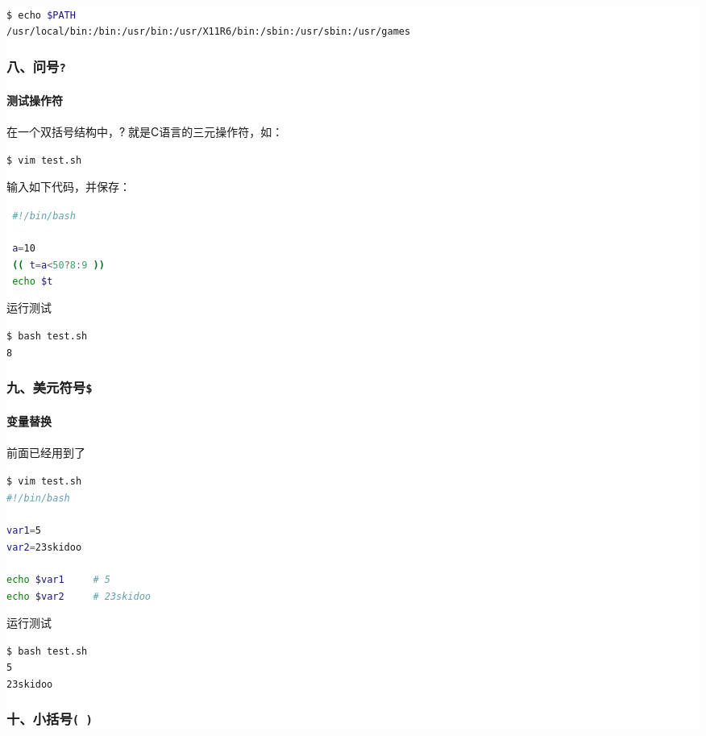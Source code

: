 ```sh
$ echo $PATH
/usr/local/bin:/bin:/usr/bin:/usr/X11R6/bin:/sbin:/usr/sbin:/usr/games
```

### 八、问号`?`

#### 测试操作符

在一个双括号结构中，? 就是C语言的三元操作符，如：

```sh
$ vim test.sh
```

输入如下代码，并保存：

```sh
 #!/bin/bash

 a=10
 (( t=a<50?8:9 ))
 echo $t
```

运行测试

```sh
$ bash test.sh
8
```

### 九、美元符号`$`

#### 变量替换

前面已经用到了

```sh
$ vim test.sh
#!/bin/bash

var1=5
var2=23skidoo

echo $var1     # 5
echo $var2     # 23skidoo
```

运行测试

```sh
$ bash test.sh
5
23skidoo
```

### 十、小括号`( )`
